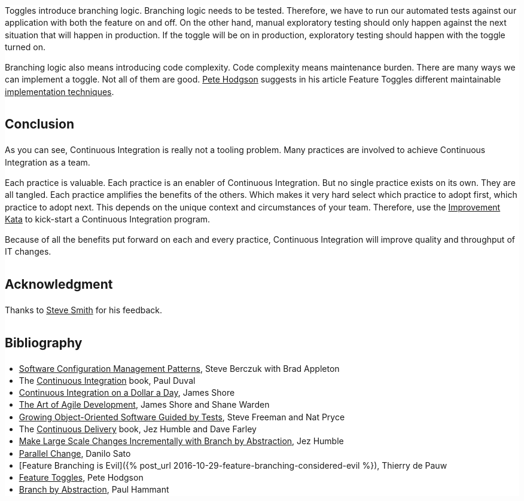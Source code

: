 Toggles introduce branching logic. Branching logic needs to be tested.
Therefore, we have to run our automated tests against our application with
both the feature on and off. On the other hand, manual exploratory testing
should only happen against the next situation that will happen in production.
If the toggle will be on in production, exploratory testing should happen with
the toggle turned on.

Branching logic also means introducing code complexity. Code complexity means
maintenance burden. There are many ways we can implement a toggle. Not all of
them are good. [Pete Hodgson](https://twitter.com/ph1) suggests in his article
Feature Toggles different maintainable [implementation techniques](https://martinfowler.com/articles/feature-toggles.html#ImplementationTechniques).

## Conclusion

As you can see, Continuous Integration is really not a tooling problem. Many
practices are involved to achieve Continuous Integration as a team.

Each practice is valuable. Each practice is an enabler of Continuous
Integration. But no single practice exists on its own. They are all tangled.
Each practice amplifies the benefits of the others. Which makes it very hard
select which practice to adopt first, which practice to adopt next. This
depends on the unique context and circumstances of your team. Therefore, use the
[Improvement Kata](http://www-personal.umich.edu/~mrother/The_Improvement_Kata.html)
to kick-start a Continuous Integration program.

Because of all the benefits put forward on each and every practice,
Continuous Integration will improve quality and throughput of IT changes.

## Acknowledgment

Thanks to [Steve Smith](https://twitter.com/SteveSmithCD) for his feedback.

## Bibliography

- [Software Configuration Management Patterns](https://www.goodreads.com/book/show/367720.Software_Configuration_Management_Patterns), Steve Berczuk with Brad Appleton
- The [Continuous Integration](https://www.goodreads.com/book/show/1311542.Continuous_Integration) book, Paul Duval
- [Continuous Integration on a Dollar a Day](http://www.jamesshore.com/v2/blog/2006/continuous-integration-on-a-dollar-a-day), James Shore
- [The Art of Agile Development](http://www.jamesshore.com/v2/books/aoad1), James Shore and Shane Warden
- [Growing Object-Oriented Software Guided by Tests](https://www.goodreads.com/book/show/4268826-growing-object-oriented-software-guided-by-tests), Steve Freeman and Nat Pryce
- The [Continuous Delivery](https://www.goodreads.com/book/show/8686650-continuous-delivery) book, Jez Humble and Dave Farley
- [Make Large Scale Changes Incrementally with Branch by Abstraction](https://continuousdelivery.com/2011/05/make-large-scale-changes-incrementally-with-branch-by-abstraction/), Jez Humble
- [Parallel Change](https://martinfowler.com/bliki/ParallelChange.html), Danilo Sato
- [Feature Branching is Evil]({% post_url 2016-10-29-feature-branching-considered-evil %}), Thierry de Pauw
- [Feature Toggles](https://martinfowler.com/articles/feature-toggles.html), Pete Hodgson
- [Branch by Abstraction](https://www.branchbyabstraction.com/), Paul Hammant
